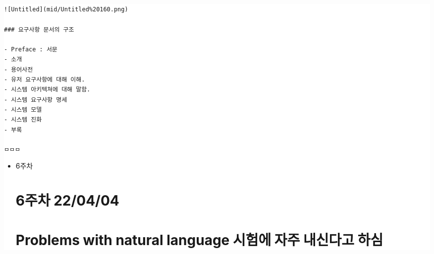     ![Untitled](mid/Untitled%20160.png)
    
    ### 요구사항 문서의 구조
    
    - Preface : 서문
    - 소개
    - 용어사전
    - 유저 요구사항에 대해 이해.
    - 시스템 아키텍쳐에 대해 말함.
    - 시스템 요구사항 명세
    - 시스템 모델
    - 시스템 진화
    - 부록
    
    ㅁㅁㅁ
    
- 6주차
    
    # 6주차 22/04/04
    
    # Problems with natural language 시험에 자주 내신다고 하심
    